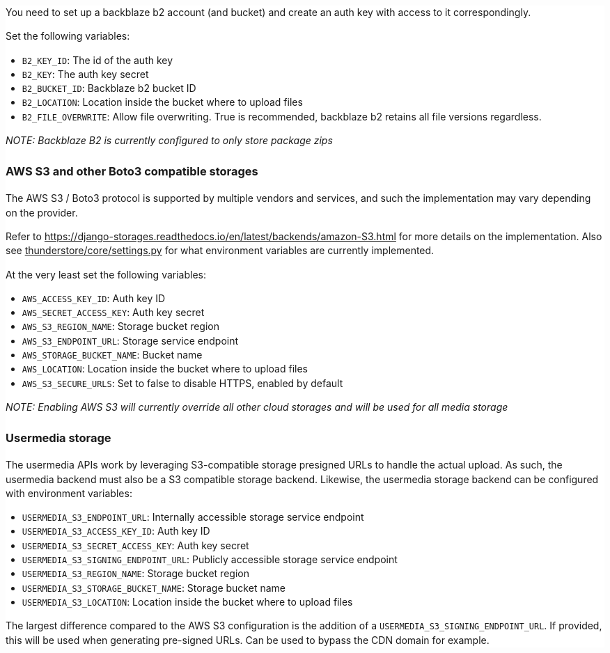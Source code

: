 You need to set up a backblaze b2 account (and bucket) and create an auth key
with access to it correspondingly.

Set the following variables:

-   `B2_KEY_ID`: The id of the auth key
-   `B2_KEY`: The auth key secret
-   `B2_BUCKET_ID`: Backblaze b2 bucket ID
-   `B2_LOCATION`: Location inside the bucket where to upload files
-   `B2_FILE_OVERWRITE`: Allow file overwriting. True is recommended, backblaze b2
    retains all file versions regardless.

_NOTE: Backblaze B2 is currently configured to only store package zips_

### AWS S3 and other Boto3 compatible storages

The AWS S3 / Boto3 protocol is supported by multiple vendors and services, and
such the implementation may vary depending on the provider.

Refer to
https://django-storages.readthedocs.io/en/latest/backends/amazon-S3.html for
more details on the implementation. Also see
[thunderstore/core/settings.py](django/thunderstore/core/settings.py) for what environment variables are
currently implemented.

At the very least set the following variables:

-   `AWS_ACCESS_KEY_ID`: Auth key ID
-   `AWS_SECRET_ACCESS_KEY`: Auth key secret
-   `AWS_S3_REGION_NAME`: Storage bucket region
-   `AWS_S3_ENDPOINT_URL`: Storage service endpoint
-   `AWS_STORAGE_BUCKET_NAME`: Bucket name
-   `AWS_LOCATION`: Location inside the bucket where to upload files
-   `AWS_S3_SECURE_URLS`: Set to false to disable HTTPS, enabled by default

_NOTE: Enabling AWS S3 will currently override all other cloud storages and
will be used for all media storage_

### Usermedia storage

The usermedia APIs work by leveraging S3-compatible storage presigned URLs to
handle the actual upload. As such, the usermedia backend must also be a S3
compatible storage backend. Likewise, the usermedia storage backend can be
configured with environment variables:

-   `USERMEDIA_S3_ENDPOINT_URL`: Internally accessible storage service endpoint
-   `USERMEDIA_S3_ACCESS_KEY_ID`: Auth key ID
-   `USERMEDIA_S3_SECRET_ACCESS_KEY`: Auth key secret
-   `USERMEDIA_S3_SIGNING_ENDPOINT_URL`: Publicly accessible storage service endpoint
-   `USERMEDIA_S3_REGION_NAME`: Storage bucket region
-   `USERMEDIA_S3_STORAGE_BUCKET_NAME`: Storage bucket name
-   `USERMEDIA_S3_LOCATION`: Location inside the bucket where to upload files

The largest difference compared to the AWS S3 configuration is the addition of
a `USERMEDIA_S3_SIGNING_ENDPOINT_URL`. If provided, this will be used when
generating pre-signed URLs. Can be used to bypass the CDN domain for example.
